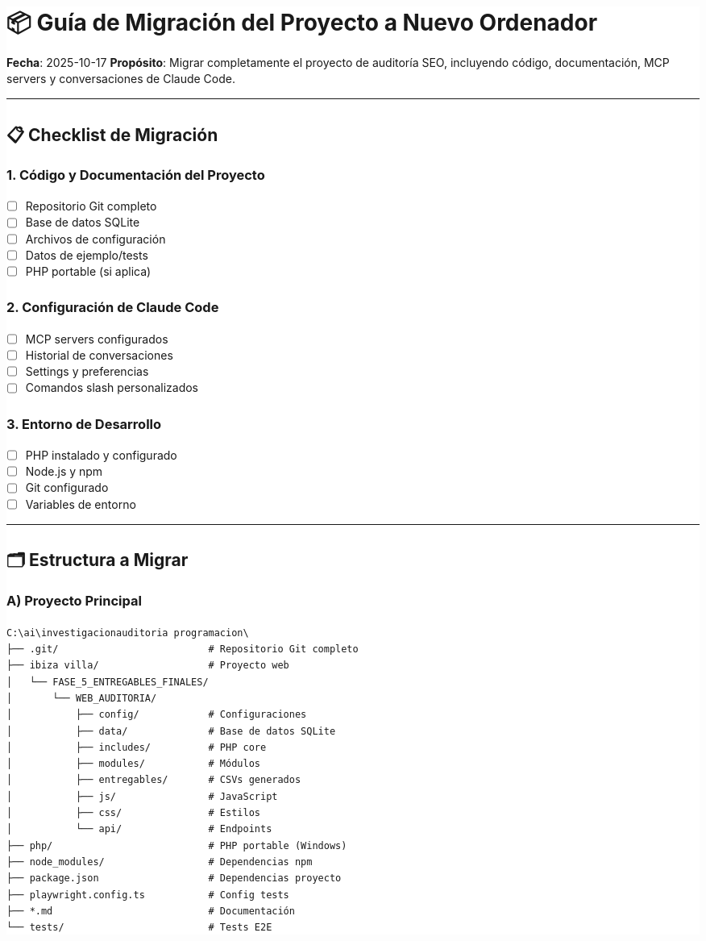 # 📦 Guía de Migración del Proyecto a Nuevo Ordenador

**Fecha**: 2025-10-17
**Propósito**: Migrar completamente el proyecto de auditoría SEO, incluyendo código, documentación, MCP servers y conversaciones de Claude Code.

---

## 📋 Checklist de Migración

### 1. Código y Documentación del Proyecto
- [ ] Repositorio Git completo
- [ ] Base de datos SQLite
- [ ] Archivos de configuración
- [ ] Datos de ejemplo/tests
- [ ] PHP portable (si aplica)

### 2. Configuración de Claude Code
- [ ] MCP servers configurados
- [ ] Historial de conversaciones
- [ ] Settings y preferencias
- [ ] Comandos slash personalizados

### 3. Entorno de Desarrollo
- [ ] PHP instalado y configurado
- [ ] Node.js y npm
- [ ] Git configurado
- [ ] Variables de entorno

---

## 🗂️ Estructura a Migrar

### A) Proyecto Principal

```
C:\ai\investigacionauditoria programacion\
├── .git/                          # Repositorio Git completo
├── ibiza villa/                   # Proyecto web
│   └── FASE_5_ENTREGABLES_FINALES/
│       └── WEB_AUDITORIA/
│           ├── config/            # Configuraciones
│           ├── data/              # Base de datos SQLite
│           ├── includes/          # PHP core
│           ├── modules/           # Módulos
│           ├── entregables/       # CSVs generados
│           ├── js/                # JavaScript
│           ├── css/               # Estilos
│           └── api/               # Endpoints
├── php/                           # PHP portable (Windows)
├── node_modules/                  # Dependencias npm
├── package.json                   # Dependencias proyecto
├── playwright.config.ts           # Config tests
├── *.md                           # Documentación
└── tests/                         # Tests E2E
```
